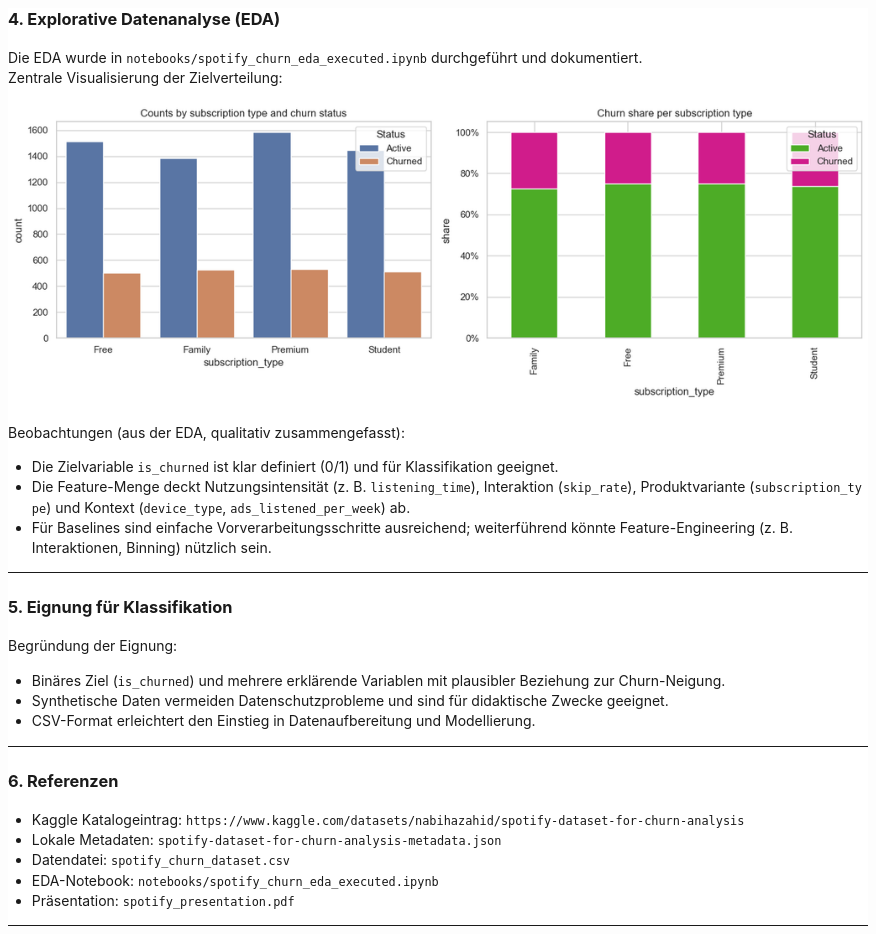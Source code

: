 ### 4. Explorative Datenanalyse (EDA) 

Die EDA wurde in `notebooks/spotify_churn_eda_executed.ipynb` durchgeführt und dokumentiert.   
Zentrale Visualisierung der Zielverteilung: 

![Zielverteilung is_churned](../img/counts_churned.png) 

Beobachtungen (aus der EDA, qualitativ zusammengefasst): 

- Die Zielvariable `is_churned` ist klar definiert (0/1) und für Klassifikation geeignet.  
- Die Feature-Menge deckt Nutzungsintensität (z. B. `listening_time`), Interaktion (`skip_rate`), Produktvariante (`subscription_type`) und Kontext (`device_type`, `ads_listened_per_week`) ab.  
- Für Baselines sind einfache Vorverarbeitungsschritte ausreichend; weiterführend könnte Feature-Engineering (z. B. Interaktionen, Binning) nützlich sein.

---

### 5. Eignung für Klassifikation 

Begründung der Eignung: 

- Binäres Ziel (`is_churned`) und mehrere erklärende Variablen mit plausibler Beziehung zur Churn-Neigung.  
- Synthetische Daten vermeiden Datenschutzprobleme und sind für didaktische Zwecke geeignet.  
- CSV-Format erleichtert den Einstieg in Datenaufbereitung und Modellierung.

---

<div style="page-break-after: always;"></div>

### 6. Referenzen 

- Kaggle Katalogeintrag: `https://www.kaggle.com/datasets/nabihazahid/spotify-dataset-for-churn-analysis`   
- Lokale Metadaten: `spotify-dataset-for-churn-analysis-metadata.json`   
- Datendatei: `spotify_churn_dataset.csv`   
- EDA-Notebook: `notebooks/spotify_churn_eda_executed.ipynb`   
- Präsentation: `spotify_presentation.pdf` 

---